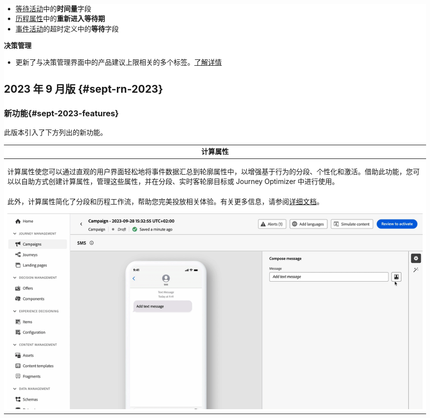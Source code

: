    * [等待活动](../building-journeys/wait-activity.md)中的&#x200B;**时间量**&#x200B;字段
   * [历程属性](../building-journeys/journey-properties.md#entrance)中的&#x200B;**重新进入等待期**
   * [事件活动](../building-journeys/general-events.md#events-specific-time)的超时定义中的&#x200B;**等待**&#x200B;字段



**决策管理**

* 更新了与决策管理界面中的产品建议上限相关的多个标签。[了解详情](../offers/offer-library/add-constraints.md#capping)



## 2023 年 9 月版 {#sept-rn-2023}

### 新功能{#sept-2023-features}

此版本引入了下方列出的新功能。

<table>
<thead>
<tr>
<th><strong>计算属性</strong><br/></th>
</tr>
</thead>
<tbody>
<tr>
<td>
<p>计算属性使您可以通过直观的用户界面轻松地将事件数据汇总到轮廓属性中，以增强基于行为的分段、个性化和激活。借助此功能，您可以以自助方式创建计算属性，管理这些属性，并在分段、实时客轮廓目标或 Journey Optimizer 中进行使用。<br/><br/>
此外，计算属性简化了分段和历程工作流，帮助您完美投放相关体验。有关更多信息，请参阅<a href="../audience/computed-attributes.md">详细文档</a>。</p>
<img src="assets/do-not-localize/computed-attributes.gif">
</tr>
</tbody>
</table>
